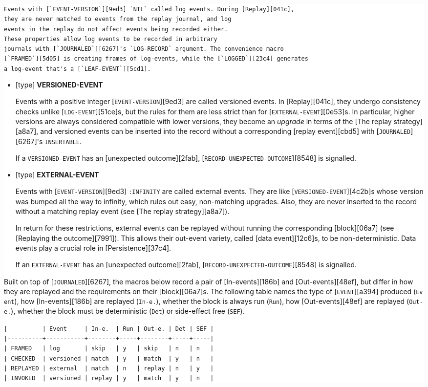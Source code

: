     Events with [`EVENT-VERSION`][9ed3] `NIL` called log events. During [Replay][041c],
    they are never matched to events from the replay journal, and log
    events in the replay do not affect events being recorded either.
    These properties allow log events to be recorded in arbitrary
    journals with [`JOURNALED`][6267]'s `LOG-RECORD` argument. The convenience macro
    [`FRAMED`][5d05] is creating frames of log-events, while the [`LOGGED`][23c4] generates
    a log-event that's a [`LEAF-EVENT`][5cd1].

<a id="x-28JOURNAL-3AVERSIONED-EVENT-20TYPE-29"></a>
<a id="JOURNAL:VERSIONED-EVENT%20TYPE"></a>

- [type] **VERSIONED-EVENT**

    Events with a positive integer [`EVENT-VERSION`][9ed3] are called
    versioned events. In [Replay][041c], they undergo consistency checks unlike
    [`LOG-EVENT`][51ce]s, but the rules for them are less strict than for
    [`EXTERNAL-EVENT`][0e53]s. In particular, higher versions are always
    considered compatible with lower versions, they become an *upgrade*
    in terms of the [The replay strategy][a8a7], and versioned events can be
    inserted into the record without a corresponding [replay event][cbd5] with
    [`JOURNALED`][6267]'s `INSERTABLE`.
    
    If a `VERSIONED-EVENT` has an [unexpected outcome][2fab],
    [`RECORD-UNEXPECTED-OUTCOME`][8548] is signalled.

<a id="x-28JOURNAL-3AEXTERNAL-EVENT-20TYPE-29"></a>
<a id="JOURNAL:EXTERNAL-EVENT%20TYPE"></a>

- [type] **EXTERNAL-EVENT**

    Events with [`EVENT-VERSION`][9ed3] `:INFINITY` are called external events.
    They are like [`VERSIONED-EVENT`][4c2b]s whose version was bumped all the way
    to infinity, which rules out easy, non-matching upgrades. Also, they
    are never inserted to the record without a matching replay
    event (see [The replay strategy][a8a7]).
    
    In return for these restrictions, external events can be replayed
    without running the corresponding [block][06a7] (see
    [Replaying the outcome][7991]). This allows their out-event variety, called
    [data event][12c6]s, to be non-deterministic. Data events play a crucial
    role in [Persistence][37c4].
    
    If an `EXTERNAL-EVENT` has an [unexpected outcome][2fab],
    [`RECORD-UNEXPECTED-OUTCOME`][8548] is signalled.

Built on top of [`JOURNALED`][6267], the macros below record a pair of
[In-events][186b] and [Out-events][48ef], but differ in how they are replayed and
the requirements on their [block][06a7]s. The following table names the
type of [`EVENT`][a394] produced (`Event`), how [In-events][186b] are
replayed (`In-e.`), whether the block is always run (`Run`), how
[Out-events][48ef] are replayed (`Out-e.`), whether the block must be
deterministic (`Det`) or side-effect free (`SEF`).

    |          | Event     | In-e.  | Run | Out-e. | Det | SEF |
    |----------+-----------+--------+-----+--------+-----+-----|
    | FRAMED   | log       | skip   | y   | skip   | n   | n   |
    | CHECKED  | versioned | match  | y   | match  | y   | n   |
    | REPLAYED | external  | match  | n   | replay | n   | y   |
    | INVOKED  | versioned | replay | y   | match  | y   | n   |


[mock-object]: https://en.wikipedia.org/wiki/Mock_object 
[journaling-fs]: https://en.wikipedia.org/wiki/Journaling_file_system 
[event-sourcing]: https://martinfowler.com/eaaDev/EventSourcing.html 